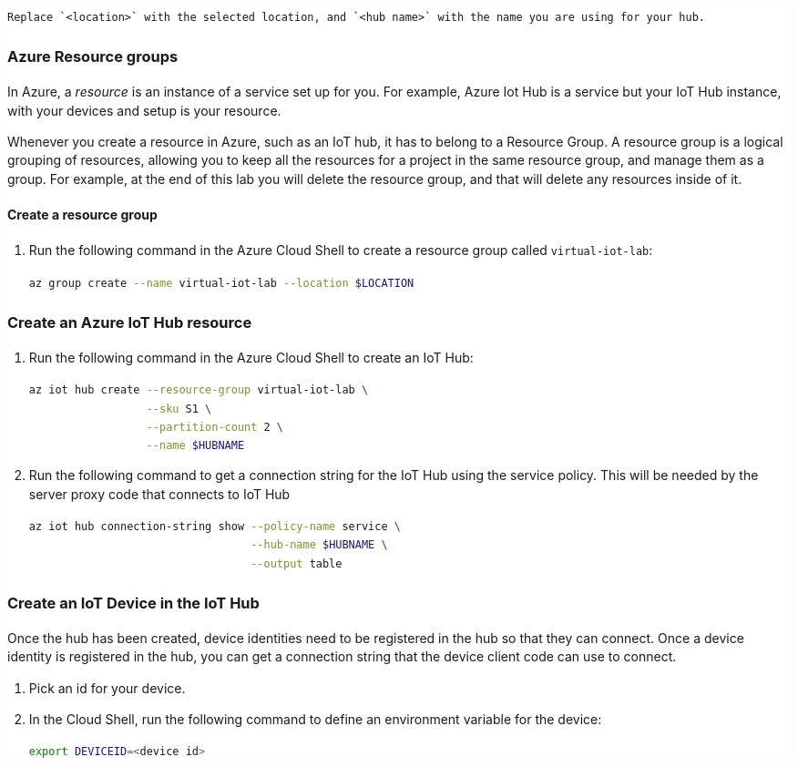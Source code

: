     Replace `<location>` with the selected location, and `<hub name>` with the name you are using for your hub.

### Azure Resource groups

In Azure, a *resource* is an instance of a service set up for you. For example, Azure Iot Hub is a service but your IoT Hub instance, with your devices and setup is your resource.

Whenever you create a resource in Azure, such as an IoT hub, it has to belong to a Resource Group. A resource group is a logical grouping of resources, allowing you to keep all the resources for a project in the same resource group, and manage them as a group. For example, at the end of this lab you will delete the resource group, and that will delete any resources inside of it.

#### Create a resource group

1. Run the following command in the Azure Cloud Shell to create a resource group called `virtual-iot-lab`:

    ```sh
    az group create --name virtual-iot-lab --location $LOCATION
    ```

### Create an Azure IoT Hub resource

1. Run the following command in the Azure Cloud Shell to create an IoT Hub:

    ```sh
    az iot hub create --resource-group virtual-iot-lab \
                      --sku S1 \
                      --partition-count 2 \
                      --name $HUBNAME
    ```

1. Run the following command to get a connection string for the IoT Hub using the service policy. This will be needed by the server proxy code that connects to IoT Hub

    ```sh
    az iot hub connection-string show --policy-name service \
                                      --hub-name $HUBNAME \
                                      --output table
    ```

### Create an IoT Device in the IoT Hub

Once the hub has been created, device identities need to be registered in the hub so that they can connect. Once a device identity is registered in the hub, you can get a connection string that the device client code can use to connect.

1. Pick an id for your device.

1. In the Cloud Shell, run the following command to define an environment variable for the device:

    ```sh
    export DEVICEID=<device id>
    ```

